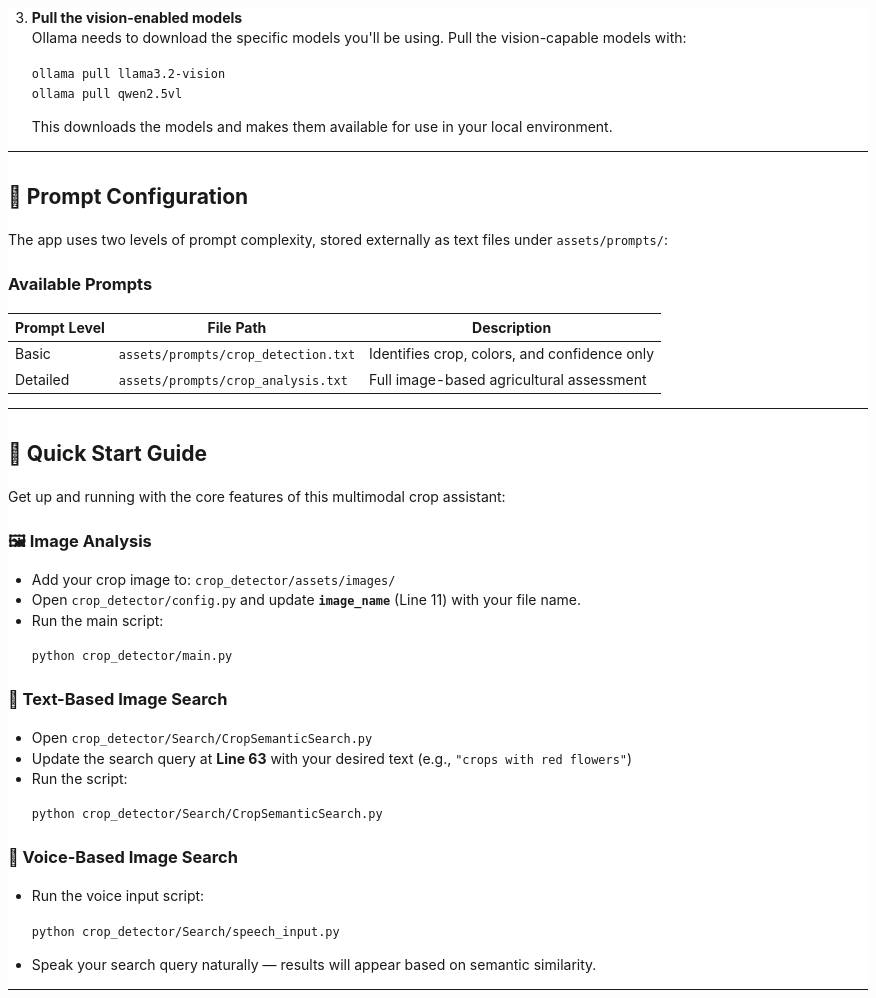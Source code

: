 3. **Pull the vision-enabled models**  
   Ollama needs to download the specific models you'll be using. Pull the vision-capable models with:

   ```bash
   ollama pull llama3.2-vision
   ollama pull qwen2.5vl
   ```

   This downloads the models and makes them available for use in your local environment.

---

## 🧠 Prompt Configuration

The app uses two levels of prompt complexity, stored externally as text files under `assets/prompts/`:

### Available Prompts

| Prompt Level | File Path                             | Description                                  |
|--------------|---------------------------------------|----------------------------------------------|
| Basic        | `assets/prompts/crop_detection.txt`   | Identifies crop, colors, and confidence only |
| Detailed     | `assets/prompts/crop_analysis.txt`    | Full image-based agricultural assessment     |

---

## 🚀 Quick Start Guide

Get up and running with the core features of this multimodal crop assistant:

### 🖼️ Image Analysis
- Add your crop image to: `crop_detector/assets/images/`
- Open `crop_detector/config.py` and update **`image_name`** (Line 11) with your file name.
- Run the main script:  
  ```bash
  python crop_detector/main.py
  ```

### 📝 Text-Based Image Search
- Open `crop_detector/Search/CropSemanticSearch.py`
- Update the search query at **Line 63** with your desired text (e.g., `"crops with red flowers"`)
- Run the script:
  ```bash
  python crop_detector/Search/CropSemanticSearch.py
  ```

### 🎤 Voice-Based Image Search
- Run the voice input script:
  ```bash
  python crop_detector/Search/speech_input.py
  ```
- Speak your search query naturally — results will appear based on semantic similarity.

---